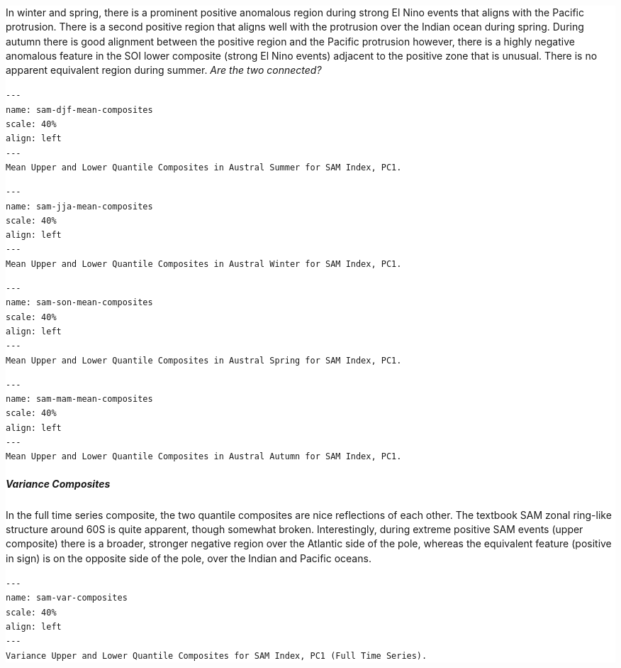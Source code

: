In winter and spring, there is a prominent positive anomalous region during strong El Nino events that aligns with the Pacific protrusion. There is a second positive region that aligns well with the protrusion over the Indian ocean during spring. During autumn there is good alignment between the positive region and the Pacific protrusion however, there is a highly negative anomalous feature in the SOI lower composite (strong El Nino events) adjacent to the positive zone that is unusual. There is no apparent equivalent region during summer. _Are the two connected?_


```{figure} ../figures/composites/sam/mean/DJF_mean_sam_composite.png
---
name: sam-djf-mean-composites
scale: 40%
align: left
---
Mean Upper and Lower Quantile Composites in Austral Summer for SAM Index, PC1.
```

```{figure} ../figures/composites/sam/mean/JJA_mean_sam_composite.png
---
name: sam-jja-mean-composites
scale: 40%
align: left
---
Mean Upper and Lower Quantile Composites in Austral Winter for SAM Index, PC1.
```

```{figure} ../figures/composites/sam/mean/SON_mean_sam_composite.png
---
name: sam-son-mean-composites
scale: 40%
align: left
---
Mean Upper and Lower Quantile Composites in Austral Spring for SAM Index, PC1.
```

```{figure} ../figures/composites/sam/mean/MAM_mean_sam_composite.png
---
name: sam-mam-mean-composites
scale: 40%
align: left
---
Mean Upper and Lower Quantile Composites in Austral Autumn for SAM Index, PC1.
```

##### Variance Composites

In the full time series composite, the two quantile composites are nice reflections of each other. The textbook SAM zonal ring-like structure around 60S is quite apparent, though somewhat broken. Interestingly, during extreme positive SAM events (upper composite) there is a broader, stronger negative region over the Atlantic side of the pole, whereas the equivalent feature (positive in sign) is on the opposite side of the pole, over the Indian and Pacific oceans. 

```{figure} ../figures/composites/sam/variance/variance_sam_composite.png
---
name: sam-var-composites
scale: 40%
align: left
---
Variance Upper and Lower Quantile Composites for SAM Index, PC1 (Full Time Series).
```
